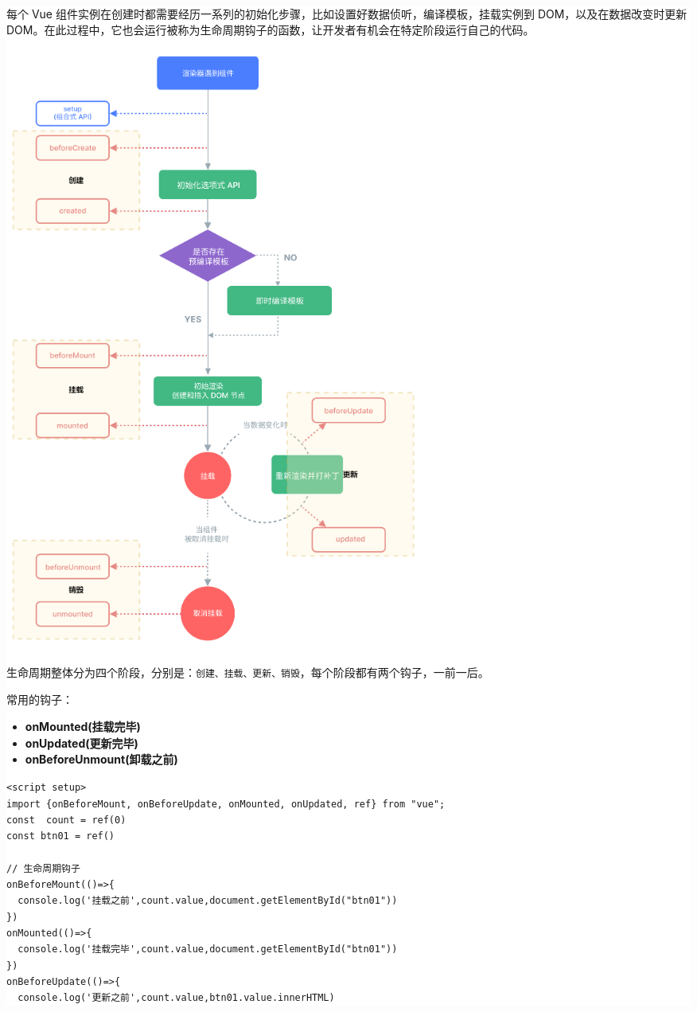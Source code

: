 每个 Vue 组件实例在创建时都需要经历一系列的初始化步骤，比如设置好数据侦听，编译模板，挂载实例到 DOM，以及在数据改变时更新 DOM。在此过程中，它也会运行被称为生命周期钩子的函数，让开发者有机会在特定阶段运行自己的代码。

![1741233542752](images/1741233542752.png)

生命周期整体分为四个阶段，分别是：`创建、挂载、更新、销毁`，每个阶段都有两个钩子，一前一后。

常用的钩子：

- **onMounted(挂载完毕)**
- **onUpdated(更新完毕)**
- **onBeforeUnmount(卸载之前)**

```vue
<script setup>
import {onBeforeMount, onBeforeUpdate, onMounted, onUpdated, ref} from "vue";
const  count = ref(0)
const btn01 = ref()

// 生命周期钩子
onBeforeMount(()=>{
  console.log('挂载之前',count.value,document.getElementById("btn01"))
})
onMounted(()=>{
  console.log('挂载完毕',count.value,document.getElementById("btn01"))
})
onBeforeUpdate(()=>{
  console.log('更新之前',count.value,btn01.value.innerHTML)
```